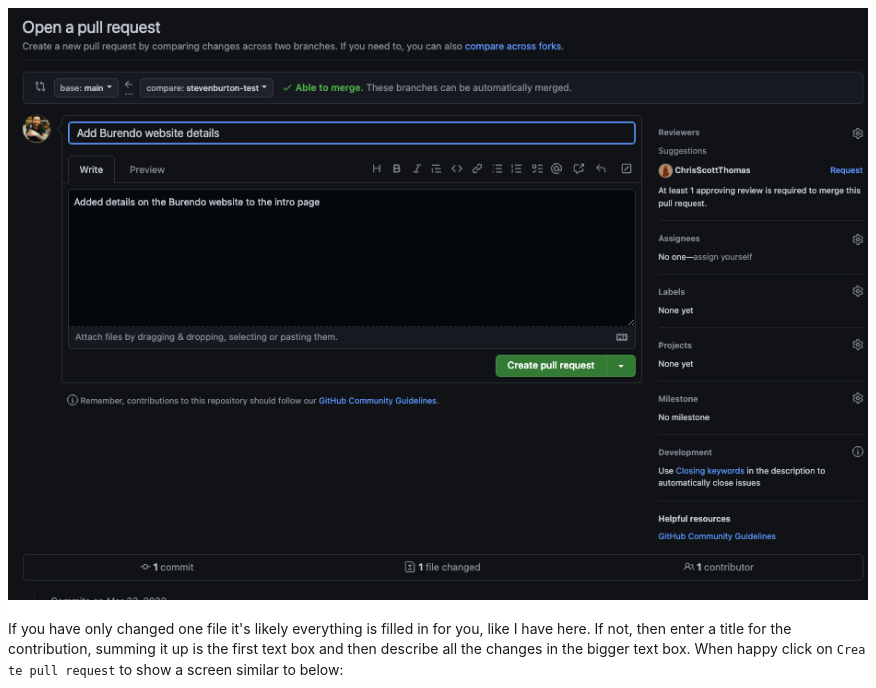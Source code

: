 ![New pull request page](images/contribution/New-pull-request.png)

If you have only changed one file it's likely everything is filled in for you, like I have here. If not, then enter a title for the contribution, summing it up is the first text box and then describe all the changes in the bigger text box. When happy click on `Create pull request` to show a screen similar to below:
